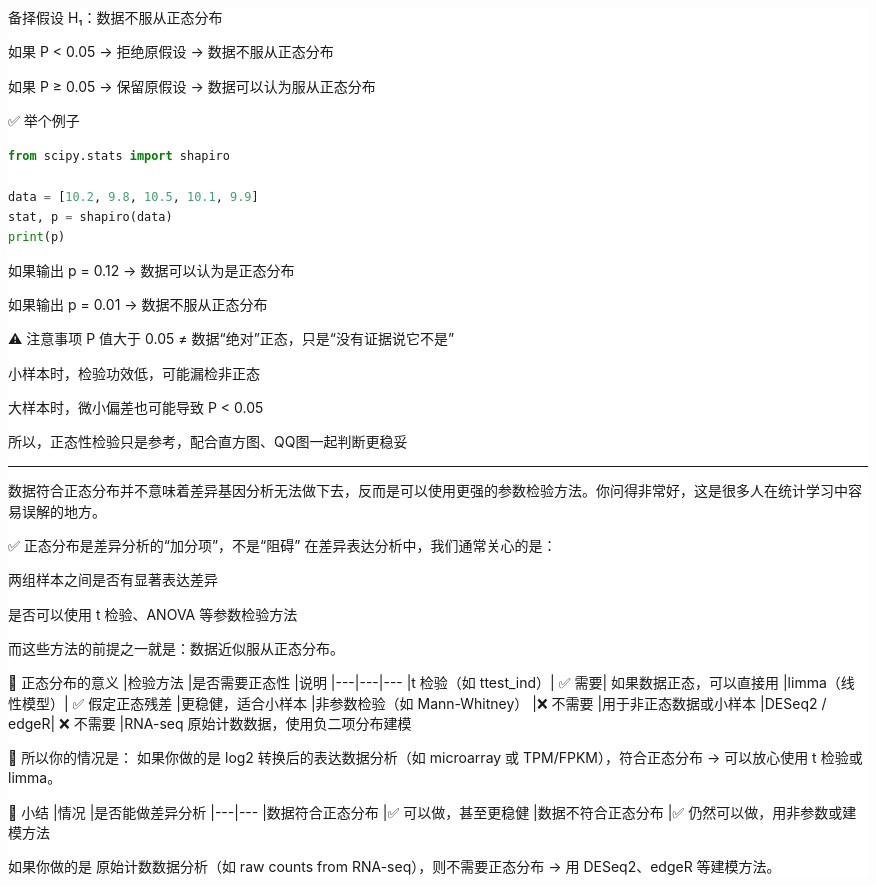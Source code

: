 备择假设 H₁：数据不服从正态分布

如果 P < 0.05 → 拒绝原假设 → 数据不服从正态分布

如果 P ≥ 0.05 → 保留原假设 → 数据可以认为服从正态分布

✅ 举个例子
```python
from scipy.stats import shapiro

data = [10.2, 9.8, 10.5, 10.1, 9.9]
stat, p = shapiro(data)
print(p)
```
如果输出 p = 0.12 → 数据可以认为是正态分布

如果输出 p = 0.01 → 数据不服从正态分布

⚠️ 注意事项
P 值大于 0.05 ≠ 数据“绝对”正态，只是“没有证据说它不是”

小样本时，检验功效低，可能漏检非正态

大样本时，微小偏差也可能导致 P < 0.05

所以，正态性检验只是参考，配合直方图、QQ图一起判断更稳妥

---
数据符合正态分布并不意味着差异基因分析无法做下去，反而是可以使用更强的参数检验方法。你问得非常好，这是很多人在统计学习中容易误解的地方。

✅ 正态分布是差异分析的“加分项”，不是“阻碍”
在差异表达分析中，我们通常关心的是：

两组样本之间是否有显著表达差异

是否可以使用 t 检验、ANOVA 等参数检验方法

而这些方法的前提之一就是：数据近似服从正态分布。

🧪 正态分布的意义
|检验方法	|是否需要正态性	|说明
|---|---|---
|t 检验（如 ttest_ind）|	✅ 需要|	如果数据正态，可以直接用
|limma（线性模型）|	✅ 假定正态残差	|更稳健，适合小样本
|非参数检验（如 Mann-Whitney）	|❌ 不需要	|用于非正态数据或小样本
|DESeq2 / edgeR|	❌ 不需要	|RNA-seq 原始计数数据，使用负二项分布建模

🧠 所以你的情况是：
如果你做的是 log2 转换后的表达数据分析（如 microarray 或 TPM/FPKM），符合正态分布 → 可以放心使用 t 检验或 limma。

📌 小结
|情况	|是否能做差异分析
|---|---
|数据符合正态分布	|✅ 可以做，甚至更稳健
|数据不符合正态分布	|✅ 仍然可以做，用非参数或建模方法

如果你做的是 原始计数数据分析（如 raw counts from RNA-seq），则不需要正态分布 → 用 DESeq2、edgeR 等建模方法。
